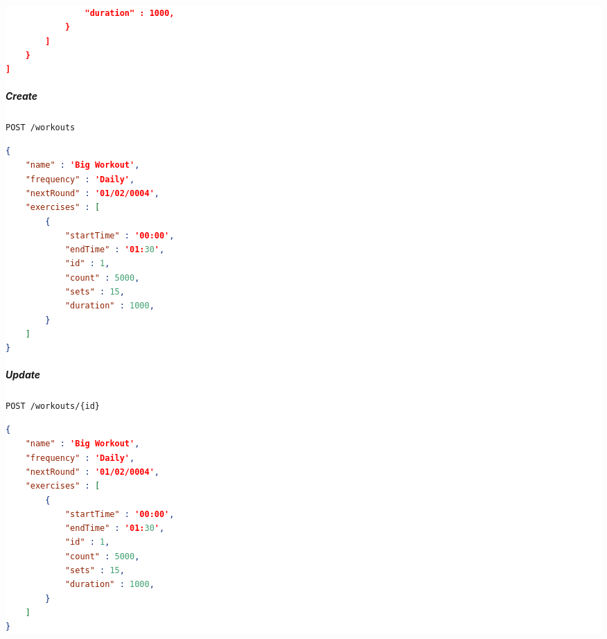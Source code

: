 ```json
				"duration" : 1000,
			}
		]
	}
]
```

##### Create
`POST /workouts`
```json
{
	"name" : 'Big Workout',
	"frequency" : 'Daily',
	"nextRound" : '01/02/0004',
	"exercises" : [
		{
			"startTime" : '00:00',
			"endTime" : '01:30',
			"id" : 1,
			"count" : 5000,
			"sets" : 15,
			"duration" : 1000,
		}		
	]
}
```

##### Update
`POST /workouts/{id}`
```json
{
	"name" : 'Big Workout',
	"frequency" : 'Daily',
	"nextRound" : '01/02/0004',
	"exercises" : [
		{
			"startTime" : '00:00',
			"endTime" : '01:30',
			"id" : 1,
			"count" : 5000,
			"sets" : 15,
			"duration" : 1000,
		}		
	]
}
```

